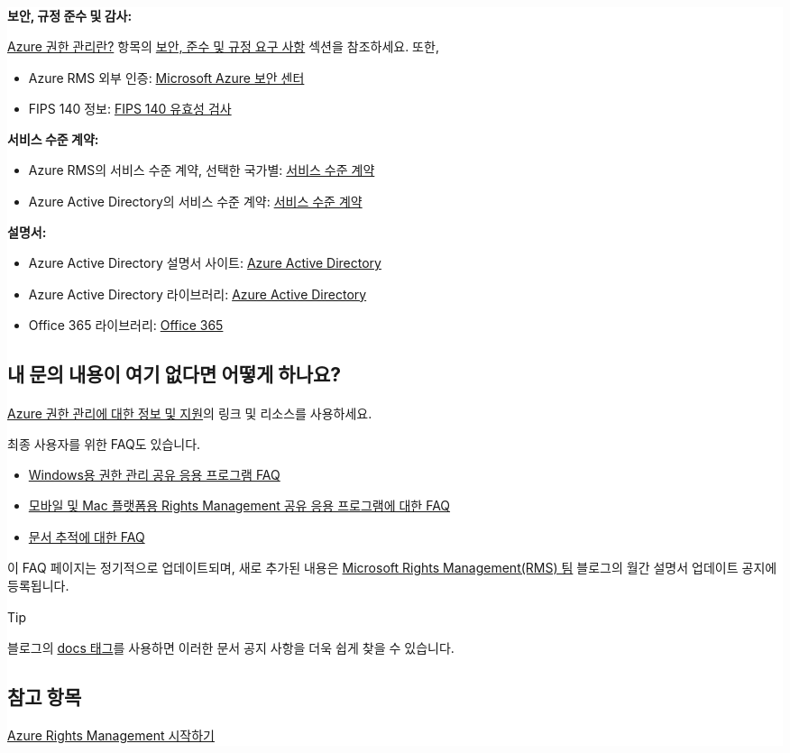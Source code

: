 **보안, 규정 준수 및 감사:**

[Azure 권한 관리란?](../Topic/What_is_Azure_Rights_Management_.md) 항목의 [보안, 준수 및 규정 요구 사항](../Topic/What_is_Azure_Rights_Management_.md#BKMK_RMScompliance) 섹션을 참조하세요. 또한,

-   Azure RMS 외부 인증: [Microsoft Azure 보안 센터](http://azure.microsoft.com/support/trust-center/)

-   FIPS 140 정보: [FIPS 140 유효성 검사](https://technet.microsoft.com/library/security/cc750357.aspx)

**서비스 수준 계약:**

-   Azure RMS의 서비스 수준 계약, 선택한 국가별: [서비스 수준 계약](http://microsoftvolumelicensing.com/DocumentSearch.aspx?Mode=3&amp;DocumentTypeId=37)

-   Azure Active Directory의 서비스 수준 계약: [서비스 수준 계약](http://azure.microsoft.com/support/legal/sla/)

**설명서:**

-   Azure Active Directory 설명서 사이트: [Azure Active Directory](http://azure.microsoft.com/documentation/services/active-directory/)

-   Azure Active Directory 라이브러리: [Azure Active Directory](http://msdn.microsoft.com/library/azure/jj673460.aspx)

-   Office 365 라이브러리: [Office 365](http://technet.microsoft.com/library/dn127064%28v=office.14%29.aspx)

## 내 문의 내용이 여기 없다면 어떻게 하나요?
[Azure 권한 관리에 대한 정보 및 지원](../Topic/Information_and_Support_for_Azure_Rights_Management.md)의 링크 및 리소스를 사용하세요.

최종 사용자를 위한 FAQ도 있습니다.

-   [Windows용 권한 관리 공유 응용 프로그램 FAQ](https://technet.microsoft.com/dn467883)

-   [모바일 및 Mac 플랫폼용 Rights Management 공유 응용 프로그램에 대한 FAQ](https://technet.microsoft.com/dn451248)

-   [문서 추적에 대한 FAQ](http://go.microsoft.com/fwlink/?LinkId=523977)

이 FAQ 페이지는 정기적으로 업데이트되며, 새로 추가된 내용은 [Microsoft Rights Management(RMS) 팀](http://blogs.technet.com/b/rms/) 블로그의 월간 설명서 업데이트 공지에 등록됩니다.

> [!TIP]
> 블로그의 [docs 태그](http://blogs.technet.com/b/rms/archive/tags/docs/)를 사용하면 이러한 문서 공지 사항을 더욱 쉽게 찾을 수 있습니다.

## 참고 항목
[Azure Rights Management 시작하기](../Topic/Getting_Started_with_Azure_Rights_Management.md)

